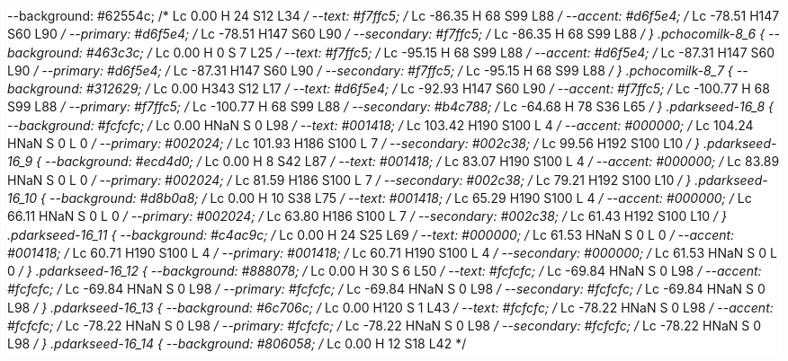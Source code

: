   --background:   #62554c;  /* Lc    0.00  H 24  S12  L34 */
  --text:         #f7ffc5;  /* Lc  -86.35  H 68  S99  L88 */
  --accent:       #d6f5e4;  /* Lc  -78.51  H147  S60  L90 */
  --primary:      #d6f5e4;  /* Lc  -78.51  H147  S60  L90 */
  --secondary:    #f7ffc5;  /* Lc  -86.35  H 68  S99  L88 */
}
.pchocomilk-8_6 {
  --background:   #463c3c;  /* Lc    0.00  H  0  S 7  L25 */
  --text:         #f7ffc5;  /* Lc  -95.15  H 68  S99  L88 */
  --accent:       #d6f5e4;  /* Lc  -87.31  H147  S60  L90 */
  --primary:      #d6f5e4;  /* Lc  -87.31  H147  S60  L90 */
  --secondary:    #f7ffc5;  /* Lc  -95.15  H 68  S99  L88 */
}
.pchocomilk-8_7 {
  --background:   #312629;  /* Lc    0.00  H343  S12  L17 */
  --text:         #d6f5e4;  /* Lc  -92.93  H147  S60  L90 */
  --accent:       #f7ffc5;  /* Lc -100.77  H 68  S99  L88 */
  --primary:      #f7ffc5;  /* Lc -100.77  H 68  S99  L88 */
  --secondary:    #b4c788;  /* Lc  -64.68  H 78  S36  L65 */
}
.pdarkseed-16_8 {
  --background:   #fcfcfc;  /* Lc    0.00  HNaN  S 0  L98 */
  --text:         #001418;  /* Lc  103.42  H190  S100  L 4 */
  --accent:       #000000;  /* Lc  104.24  HNaN  S 0  L 0 */
  --primary:      #002024;  /* Lc  101.93  H186  S100  L 7 */
  --secondary:    #002c38;  /* Lc   99.56  H192  S100  L10 */
}
.pdarkseed-16_9 {
  --background:   #ecd4d0;  /* Lc    0.00  H  8  S42  L87 */
  --text:         #001418;  /* Lc   83.07  H190  S100  L 4 */
  --accent:       #000000;  /* Lc   83.89  HNaN  S 0  L 0 */
  --primary:      #002024;  /* Lc   81.59  H186  S100  L 7 */
  --secondary:    #002c38;  /* Lc   79.21  H192  S100  L10 */
}
.pdarkseed-16_10 {
  --background:   #d8b0a8;  /* Lc    0.00  H 10  S38  L75 */
  --text:         #001418;  /* Lc   65.29  H190  S100  L 4 */
  --accent:       #000000;  /* Lc   66.11  HNaN  S 0  L 0 */
  --primary:      #002024;  /* Lc   63.80  H186  S100  L 7 */
  --secondary:    #002c38;  /* Lc   61.43  H192  S100  L10 */
}
.pdarkseed-16_11 {
  --background:   #c4ac9c;  /* Lc    0.00  H 24  S25  L69 */
  --text:         #000000;  /* Lc   61.53  HNaN  S 0  L 0 */
  --accent:       #001418;  /* Lc   60.71  H190  S100  L 4 */
  --primary:      #001418;  /* Lc   60.71  H190  S100  L 4 */
  --secondary:    #000000;  /* Lc   61.53  HNaN  S 0  L 0 */
}
.pdarkseed-16_12 {
  --background:   #888078;  /* Lc    0.00  H 30  S 6  L50 */
  --text:         #fcfcfc;  /* Lc  -69.84  HNaN  S 0  L98 */
  --accent:       #fcfcfc;  /* Lc  -69.84  HNaN  S 0  L98 */
  --primary:      #fcfcfc;  /* Lc  -69.84  HNaN  S 0  L98 */
  --secondary:    #fcfcfc;  /* Lc  -69.84  HNaN  S 0  L98 */
}
.pdarkseed-16_13 {
  --background:   #6c706c;  /* Lc    0.00  H120  S 1  L43 */
  --text:         #fcfcfc;  /* Lc  -78.22  HNaN  S 0  L98 */
  --accent:       #fcfcfc;  /* Lc  -78.22  HNaN  S 0  L98 */
  --primary:      #fcfcfc;  /* Lc  -78.22  HNaN  S 0  L98 */
  --secondary:    #fcfcfc;  /* Lc  -78.22  HNaN  S 0  L98 */
}
.pdarkseed-16_14 {
  --background:   #806058;  /* Lc    0.00  H 12  S18  L42 */